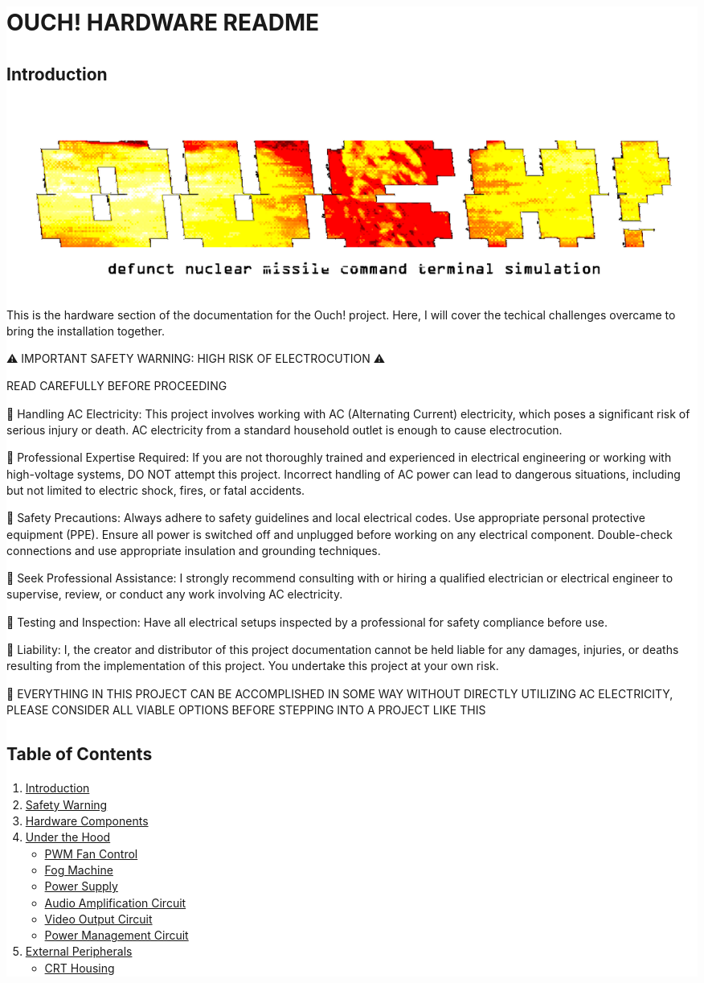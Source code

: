 # OUCH! HARDWARE README

## Introduction
![Project Overview](/Documentation/images/title.png)
This is the hardware section of the documentation for the Ouch! project. Here, I will cover the techical challenges overcame to bring the installation together.

⚠️ IMPORTANT SAFETY WARNING: HIGH RISK OF ELECTROCUTION ⚠️

READ CAREFULLY BEFORE PROCEEDING

🔴 Handling AC Electricity: This project involves working with AC (Alternating Current) electricity, which poses a significant risk of serious injury or death. AC electricity from a standard household outlet is enough to cause electrocution.

🔴 Professional Expertise Required: If you are not thoroughly trained and experienced in electrical engineering or working with high-voltage systems, DO NOT attempt this project. Incorrect handling of AC power can lead to dangerous situations, including but not limited to electric shock, fires, or fatal accidents.

🔴 Safety Precautions: Always adhere to safety guidelines and local electrical codes. Use appropriate personal protective equipment (PPE). Ensure all power is switched off and unplugged before working on any electrical component. Double-check connections and use appropriate insulation and grounding techniques.

🔴 Seek Professional Assistance: I strongly recommend consulting with or hiring a qualified electrician or electrical engineer to supervise, review, or conduct any work involving AC electricity.

🔴 Testing and Inspection: Have all electrical setups inspected by a professional for safety compliance before use.

🔴 Liability: I, the creator and distributor of this project documentation cannot be held liable for any damages, injuries, or deaths resulting from the implementation of this project. You undertake this project at your own risk.

🔴 EVERYTHING IN THIS PROJECT CAN BE ACCOMPLISHED IN SOME WAY WITHOUT DIRECTLY UTILIZING AC ELECTRICITY, PLEASE CONSIDER ALL VIABLE OPTIONS BEFORE STEPPING INTO A PROJECT LIKE THIS

## Table of Contents
1. [Introduction](#introduction)
2. [Safety Warning](#safety-warning)
3. [Hardware Components](#hardware-components)
4. [Under the Hood](#under-the-hood)
    - [PWM Fan Control](#pwm-fan-control)
    - [Fog Machine](#fog-machine)
    - [Power Supply](#power-supply)
    - [Audio Amplification Circuit](#audio-amplification-circuit)
    - [Video Output Circuit](#video-output-circuit)
    - [Power Management Circuit](#power-management-circuit)
5. [External Peripherals](#external-peripherals)
    - [CRT Housing](#crt-housing)